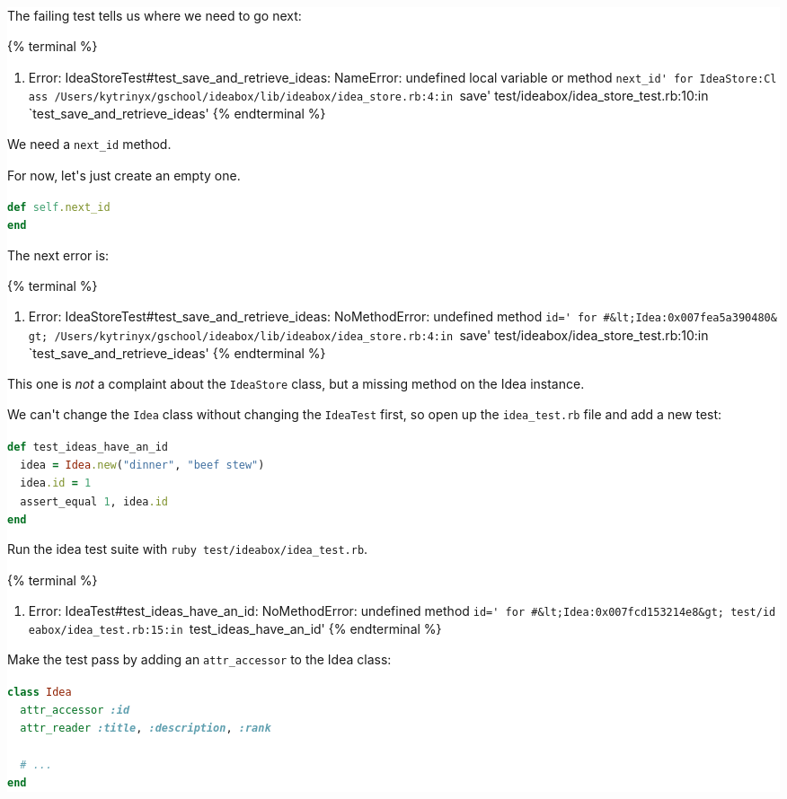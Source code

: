 The failing test tells us where we need to go next:

{% terminal %}
  1) Error:
IdeaStoreTest#test_save_and_retrieve_ideas:
NameError: undefined local variable or method `next_id' for IdeaStore:Class
    /Users/kytrinyx/gschool/ideabox/lib/ideabox/idea_store.rb:4:in `save'
    test/ideabox/idea_store_test.rb:10:in `test_save_and_retrieve_ideas'
{% endterminal %}

We need a `next_id` method.

For now, let's just create an empty one.

```ruby
def self.next_id
end
```

The next error is:

{% terminal %}
  1) Error:
IdeaStoreTest#test_save_and_retrieve_ideas:
NoMethodError: undefined method `id=' for #&lt;Idea:0x007fea5a390480&gt;
    /Users/kytrinyx/gschool/ideabox/lib/ideabox/idea_store.rb:4:in `save'
    test/ideabox/idea_store_test.rb:10:in `test_save_and_retrieve_ideas'
{% endterminal %}

This one is _not_ a complaint about the `IdeaStore` class, but a missing
method on the Idea instance.

We can't change the `Idea` class without changing the `IdeaTest` first, so
open up the `idea_test.rb` file and add a new test:

```ruby
def test_ideas_have_an_id
  idea = Idea.new("dinner", "beef stew")
  idea.id = 1
  assert_equal 1, idea.id
end
```

Run the idea test suite with `ruby test/ideabox/idea_test.rb`.

{% terminal %}
  1) Error:
IdeaTest#test_ideas_have_an_id:
NoMethodError: undefined method `id=' for #&lt;Idea:0x007fcd153214e8&gt;
    test/ideabox/idea_test.rb:15:in `test_ideas_have_an_id'
{% endterminal %}

Make the test pass by adding an `attr_accessor` to the Idea class:

```ruby
class Idea
  attr_accessor :id
  attr_reader :title, :description, :rank

  # ...
end
```
